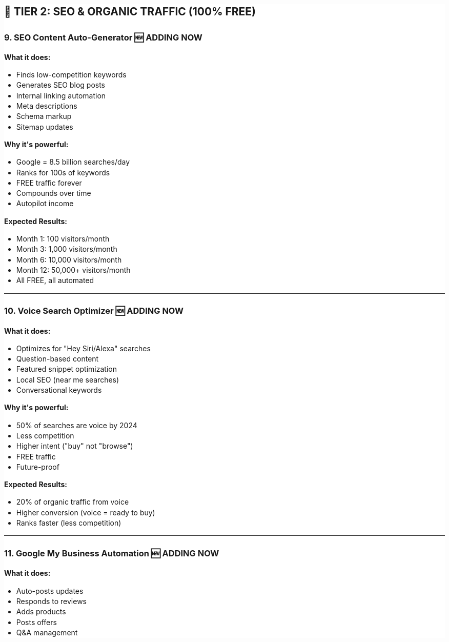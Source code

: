 
## 💎 **TIER 2: SEO & ORGANIC TRAFFIC (100% FREE)**

### **9. SEO Content Auto-Generator** 🆕 ADDING NOW
**What it does:**
- Finds low-competition keywords
- Generates SEO blog posts
- Internal linking automation
- Meta descriptions
- Schema markup
- Sitemap updates

**Why it's powerful:**
- Google = 8.5 billion searches/day
- Ranks for 100s of keywords
- FREE traffic forever
- Compounds over time
- Autopilot income

**Expected Results:**
- Month 1: 100 visitors/month
- Month 3: 1,000 visitors/month
- Month 6: 10,000 visitors/month
- Month 12: 50,000+ visitors/month
- All FREE, all automated

---

### **10. Voice Search Optimizer** 🆕 ADDING NOW
**What it does:**
- Optimizes for "Hey Siri/Alexa" searches
- Question-based content
- Featured snippet optimization
- Local SEO (near me searches)
- Conversational keywords

**Why it's powerful:**
- 50% of searches are voice by 2024
- Less competition
- Higher intent ("buy" not "browse")
- FREE traffic
- Future-proof

**Expected Results:**
- 20% of organic traffic from voice
- Higher conversion (voice = ready to buy)
- Ranks faster (less competition)

---

### **11. Google My Business Automation** 🆕 ADDING NOW
**What it does:**
- Auto-posts updates
- Responds to reviews
- Adds products
- Posts offers
- Q&A management
